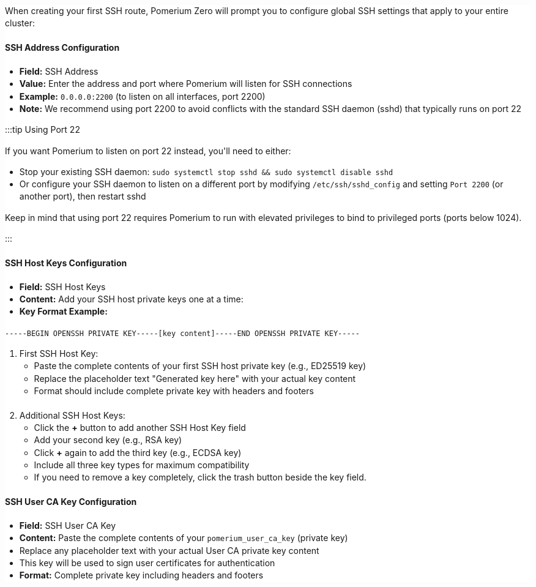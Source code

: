 When creating your first SSH route, Pomerium Zero will prompt you to configure global SSH settings that apply to your entire cluster:

#### SSH Address Configuration

- **Field:** SSH Address
- **Value:** Enter the address and port where Pomerium will listen for SSH connections
- **Example:** `0.0.0.0:2200` (to listen on all interfaces, port 2200\)
- **Note:** We recommend using port 2200 to avoid conflicts with the standard SSH daemon (sshd) that typically runs on port 22

:::tip Using Port 22

If you want Pomerium to listen on port 22 instead, you'll need to either:

- Stop your existing SSH daemon: `sudo systemctl stop sshd && sudo systemctl disable sshd`
- Or configure your SSH daemon to listen on a different port by modifying `/etc/ssh/sshd_config` and setting `Port 2200` (or another port), then restart sshd

Keep in mind that using port 22 requires Pomerium to run with elevated privileges to bind to privileged ports (ports below 1024).

:::

#### SSH Host Keys Configuration

- **Field:** SSH Host Keys
- **Content:** Add your SSH host private keys one at a time:
- **Key Format Example:**

```
-----BEGIN OPENSSH PRIVATE KEY-----[key content]-----END OPENSSH PRIVATE KEY-----
```

1. First SSH Host Key:
   - Paste the complete contents of your first SSH host private key (e.g., ED25519 key)
   - Replace the placeholder text "Generated key here" with your actual key content
   - Format should include complete private key with headers and footers

####

2. Additional SSH Host Keys:
   - Click the **\+** button to add another SSH Host Key field
   - Add your second key (e.g., RSA key)
   - Click **\+** again to add the third key (e.g., ECDSA key)
   - Include all three key types for maximum compatibility
   - If you need to remove a key completely, click the trash button beside the key field.

####

#### SSH User CA Key Configuration

- **Field:** SSH User CA Key
- **Content:** Paste the complete contents of your `pomerium_user_ca_key` (private key)
- Replace any placeholder text with your actual User CA private key content
- This key will be used to sign user certificates for authentication
- **Format:** Complete private key including headers and footers
